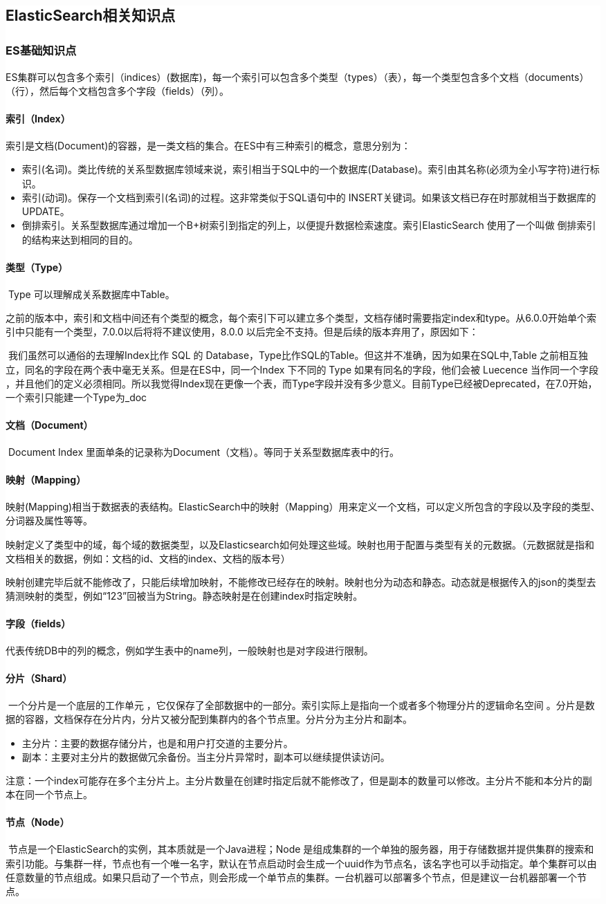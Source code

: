 ## ElasticSearch相关知识点

### ES基础知识点

​	ES集群可以包含多个索引（indices）(数据库)，每一个索引可以包含多个类型（types）（表），每一个类型包含多个文档（documents）（行），然后每个文档包含多个字段（fields）（列）。

#### 索引（Index）

​	索引是文档(Document)的容器，是一类文档的集合。在ES中有三种索引的概念，意思分别为：

* 索引(名词)。类比传统的关系型数据库领域来说，索引相当于SQL中的一个数据库(Database)。索引由其名称(必须为全小写字符)进行标识。
* 索引(动词)。保存一个文档到索引(名词)的过程。这非常类似于SQL语句中的 INSERT关键词。如果该文档已存在时那就相当于数据库的UPDATE。
* 倒排索引。关系型数据库通过增加一个B+树索引到指定的列上，以便提升数据检索速度。索引ElasticSearch 使用了一个叫做 倒排索引 的结构来达到相同的目的。

#### 类型（Type）

​	Type 可以理解成关系数据库中Table。

​	之前的版本中，索引和文档中间还有个类型的概念，每个索引下可以建立多个类型，文档存储时需要指定index和type。从6.0.0开始单个索引中只能有一个类型，7.0.0以后将将不建议使用，8.0.0 以后完全不支持。但是后续的版本弃用了，原因如下：

​	我们虽然可以通俗的去理解Index比作 SQL 的 Database，Type比作SQL的Table。但这并不准确，因为如果在SQL中,Table 之前相互独立，同名的字段在两个表中毫无关系。但是在ES中，同一个Index 下不同的 Type 如果有同名的字段，他们会被 Luecence 当作同一个字段 ，并且他们的定义必须相同。所以我觉得Index现在更像一个表，而Type字段并没有多少意义。目前Type已经被Deprecated，在7.0开始，一个索引只能建一个Type为_doc

#### 文档（Document）

​	Document Index 里面单条的记录称为Document（文档）。等同于关系型数据库表中的行。

#### 映射（Mapping）

​	映射(Mapping)相当于数据表的表结构。ElasticSearch中的映射（Mapping）用来定义一个文档，可以定义所包含的字段以及字段的类型、分词器及属性等等。

​	映射定义了类型中的域，每个域的数据类型，以及Elasticsearch如何处理这些域。映射也用于配置与类型有关的元数据。（元数据就是指和文档相关的数据，例如：文档的id、文档的index、文档的版本号）

​	映射创建完毕后就不能修改了，只能后续增加映射，不能修改已经存在的映射。映射也分为动态和静态。动态就是根据传入的json的类型去猜测映射的类型，例如“123”回被当为String。静态映射是在创建index时指定映射。

#### 字段（fields）

​	代表传统DB中的列的概念，例如学生表中的name列，一般映射也是对字段进行限制。

#### 分片（Shard）

​	一个分片是一个底层的工作单元 ，它仅保存了全部数据中的一部分。索引实际上是指向一个或者多个物理分片的逻辑命名空间 。分片是数据的容器，文档保存在分片内，分片又被分配到集群内的各个节点里。分片分为主分片和副本。

* 主分片：主要的数据存储分片，也是和用户打交道的主要分片。
* 副本：主要对主分片的数据做冗余备份。当主分片异常时，副本可以继续提供读访问。

注意：一个index可能存在多个主分片上。主分片数量在创建时指定后就不能修改了，但是副本的数量可以修改。主分片不能和本分片的副本在同一个节点上。

#### 节点（Node）

​	节点是一个ElasticSearch的实例，其本质就是一个Java进程；Node 是组成集群的一个单独的服务器，用于存储数据并提供集群的搜索和索引功能。与集群一样，节点也有一个唯一名字，默认在节点启动时会生成一个uuid作为节点名，该名字也可以手动指定。单个集群可以由任意数量的节点组成。如果只启动了一个节点，则会形成一个单节点的集群。一台机器可以部署多个节点，但是建议一台机器部署一个节点。
